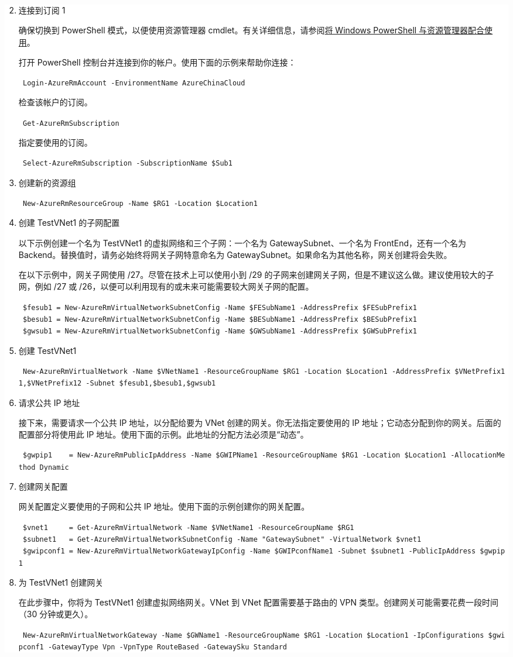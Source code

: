 2. 连接到订阅 1

	确保切换到 PowerShell 模式，以便使用资源管理器 cmdlet。有关详细信息，请参阅[将 Windows PowerShell 与资源管理器配合使用](/documentation/articles/powershell-azure-resource-manager/)。

	打开 PowerShell 控制台并连接到你的帐户。使用下面的示例来帮助你连接：

		Login-AzureRmAccount -EnvironmentName AzureChinaCloud

	检查该帐户的订阅。

		Get-AzureRmSubscription 

	指定要使用的订阅。

		Select-AzureRmSubscription -SubscriptionName $Sub1

3. 创建新的资源组

		New-AzureRmResourceGroup -Name $RG1 -Location $Location1

4. 创建 TestVNet1 的子网配置

	以下示例创建一个名为 TestVNet1 的虚拟网络和三个子网：一个名为 GatewaySubnet、一个名为 FrontEnd，还有一个名为 Backend。替换值时，请务必始终将网关子网特意命名为 GatewaySubnet。如果命名为其他名称，网关创建将会失败。

	在以下示例中，网关子网使用 /27。尽管在技术上可以使用小到 /29 的子网来创建网关子网，但是不建议这么做。建议使用较大的子网，例如 /27 或 /26，以便可以利用现有的或未来可能需要较大网关子网的配置。


		$fesub1 = New-AzureRmVirtualNetworkSubnetConfig -Name $FESubName1 -AddressPrefix $FESubPrefix1
		$besub1 = New-AzureRmVirtualNetworkSubnetConfig -Name $BESubName1 -AddressPrefix $BESubPrefix1
		$gwsub1 = New-AzureRmVirtualNetworkSubnetConfig -Name $GWSubName1 -AddressPrefix $GWSubPrefix1


5. 创建 TestVNet1

		New-AzureRmVirtualNetwork -Name $VNetName1 -ResourceGroupName $RG1 -Location $Location1 -AddressPrefix $VNetPrefix11,$VNetPrefix12 -Subnet $fesub1,$besub1,$gwsub1

6. 请求公共 IP 地址

	接下来，需要请求一个公共 IP 地址，以分配给要为 VNet 创建的网关。你无法指定要使用的 IP 地址；它动态分配到你的网关。后面的配置部分将使用此 IP 地址。使用下面的示例。此地址的分配方法必须是“动态”。

		$gwpip1    = New-AzureRmPublicIpAddress -Name $GWIPName1 -ResourceGroupName $RG1 -Location $Location1 -AllocationMethod Dynamic

7. 创建网关配置

	网关配置定义要使用的子网和公共 IP 地址。使用下面的示例创建你的网关配置。

		$vnet1     = Get-AzureRmVirtualNetwork -Name $VNetName1 -ResourceGroupName $RG1
		$subnet1   = Get-AzureRmVirtualNetworkSubnetConfig -Name "GatewaySubnet" -VirtualNetwork $vnet1
		$gwipconf1 = New-AzureRmVirtualNetworkGatewayIpConfig -Name $GWIPconfName1 -Subnet $subnet1 -PublicIpAddress $gwpip1

8. 为 TestVNet1 创建网关

	在此步骤中，你将为 TestVNet1 创建虚拟网络网关。VNet 到 VNet 配置需要基于路由的 VPN 类型。创建网关可能需要花费一段时间（30 分钟或更久）。

		New-AzureRmVirtualNetworkGateway -Name $GWName1 -ResourceGroupName $RG1 -Location $Location1 -IpConfigurations $gwipconf1 -GatewayType Vpn -VpnType RouteBased -GatewaySku Standard
